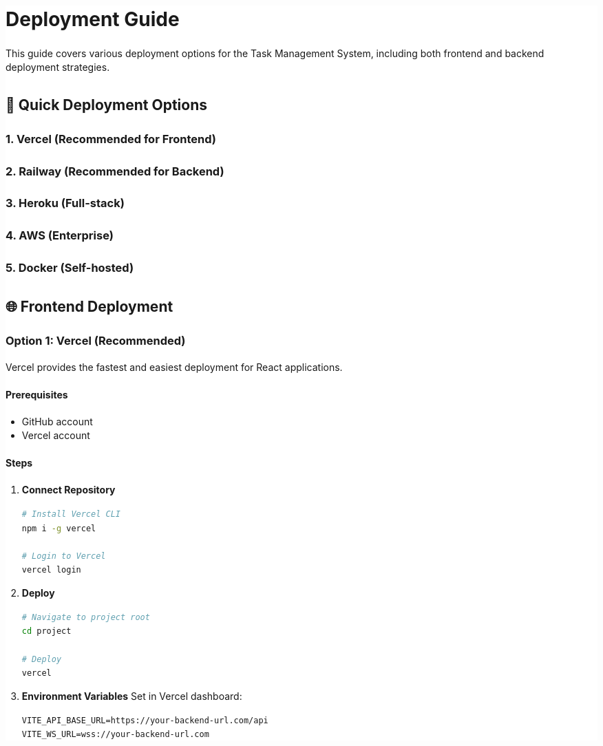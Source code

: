 # Deployment Guide

This guide covers various deployment options for the Task Management System, including both frontend and backend deployment strategies.

## 🚀 Quick Deployment Options

### 1. Vercel (Recommended for Frontend)
### 2. Railway (Recommended for Backend)
### 3. Heroku (Full-stack)
### 4. AWS (Enterprise)
### 5. Docker (Self-hosted)

## 🌐 Frontend Deployment

### Option 1: Vercel (Recommended)

Vercel provides the fastest and easiest deployment for React applications.

#### Prerequisites
- GitHub account
- Vercel account

#### Steps
1. **Connect Repository**
   ```bash
   # Install Vercel CLI
   npm i -g vercel
   
   # Login to Vercel
   vercel login
   ```

2. **Deploy**
   ```bash
   # Navigate to project root
   cd project
   
   # Deploy
   vercel
   ```

3. **Environment Variables**
   Set in Vercel dashboard:
   ```env
   VITE_API_BASE_URL=https://your-backend-url.com/api
   VITE_WS_URL=wss://your-backend-url.com
   ```
